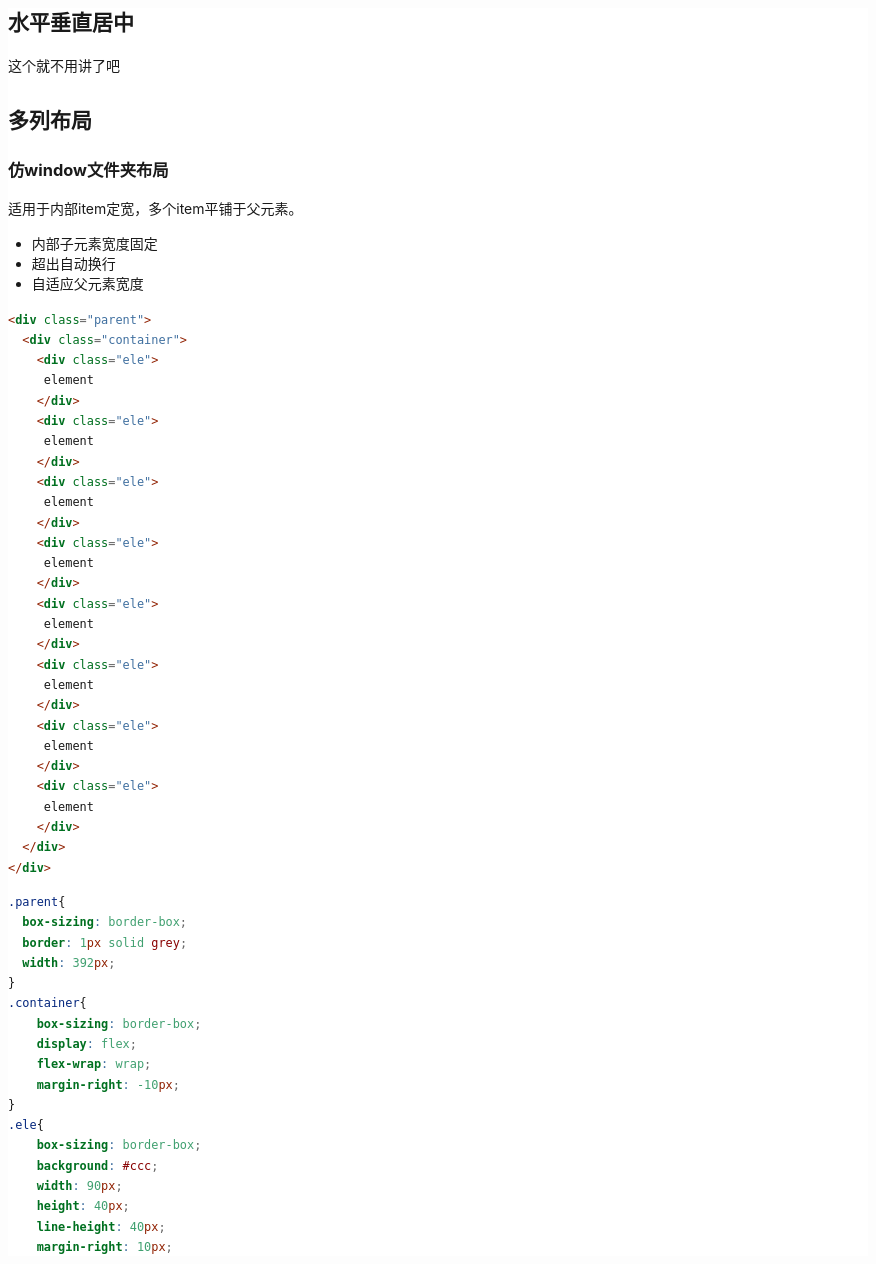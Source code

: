 ## 水平垂直居中

这个就不用讲了吧

## 多列布局

### 仿window文件夹布局

适用于内部item定宽，多个item平铺于父元素。

* 内部子元素宽度固定
* 超出自动换行
* 自适应父元素宽度

```html
<div class="parent">
  <div class="container">
    <div class="ele">
     element
    </div>
    <div class="ele">
     element
    </div>
    <div class="ele">
     element
    </div>
    <div class="ele">
     element
    </div>
    <div class="ele">
     element
    </div>
    <div class="ele">
     element
    </div>
    <div class="ele">
     element
    </div>
    <div class="ele">
     element
    </div>
  </div>
</div>
```

```css
.parent{
  box-sizing: border-box;
  border: 1px solid grey;
  width: 392px;
}
.container{
    box-sizing: border-box;
    display: flex;  
    flex-wrap: wrap;
    margin-right: -10px;
}
.ele{
    box-sizing: border-box;
    background: #ccc;
    width: 90px;
    height: 40px;
    line-height: 40px;
    margin-right: 10px;
```